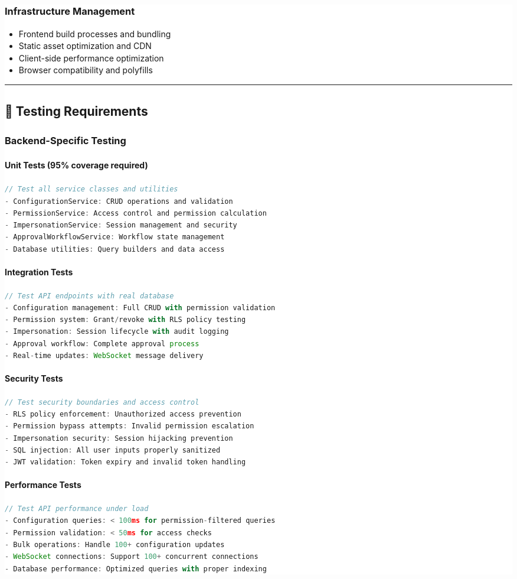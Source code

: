 ### **Infrastructure Management**
- Frontend build processes and bundling
- Static asset optimization and CDN
- Client-side performance optimization
- Browser compatibility and polyfills

---

## 🧪 Testing Requirements

### **Backend-Specific Testing**

#### **Unit Tests** (95% coverage required)
```typescript
// Test all service classes and utilities
- ConfigurationService: CRUD operations and validation
- PermissionService: Access control and permission calculation
- ImpersonationService: Session management and security
- ApprovalWorkflowService: Workflow state management
- Database utilities: Query builders and data access
```

#### **Integration Tests**
```typescript
// Test API endpoints with real database
- Configuration management: Full CRUD with permission validation
- Permission system: Grant/revoke with RLS policy testing
- Impersonation: Session lifecycle with audit logging
- Approval workflow: Complete approval process
- Real-time updates: WebSocket message delivery
```

#### **Security Tests**
```typescript
// Test security boundaries and access control
- RLS policy enforcement: Unauthorized access prevention
- Permission bypass attempts: Invalid permission escalation
- Impersonation security: Session hijacking prevention
- SQL injection: All user inputs properly sanitized
- JWT validation: Token expiry and invalid token handling
```

#### **Performance Tests**
```typescript
// Test API performance under load
- Configuration queries: < 100ms for permission-filtered queries
- Permission validation: < 50ms for access checks
- Bulk operations: Handle 100+ configuration updates
- WebSocket connections: Support 100+ concurrent connections
- Database performance: Optimized queries with proper indexing
```
